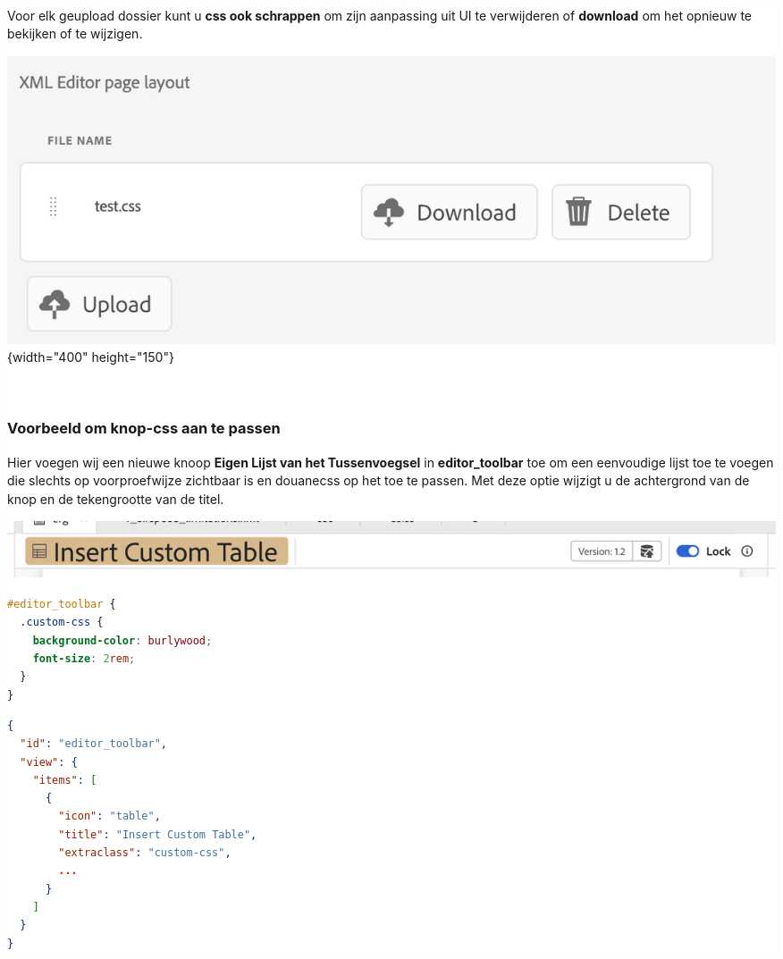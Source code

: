    Voor elk geupload dossier kunt u **css ook schrappen** om zijn aanpassing uit UI te verwijderen of **download** om het opnieuw te bekijken of te wijzigen.

   ![ knoop van de Download ](images/reuse/download-delete-css.png){width="400" height="150"}


<br>

### Voorbeeld om knop-css aan te passen

Hier voegen wij een nieuwe knoop **Eigen Lijst van het Tussenvoegsel** in **editor_toolbar** toe om een eenvoudige lijst toe te voegen die slechts op voorproefwijze zichtbaar is en douanecss op het toe te passen.
Met deze optie wijzigt u de achtergrond van de knop en de tekengrootte van de titel.

![ CSS voorbeeld ](images/reuse/css-customization.png)


```css
#editor_toolbar {
  .custom-css {
    background-color: burlywood;
    font-size: 2rem;  
  }
}
```

```json
{
  "id": "editor_toolbar",
  "view": {
    "items": [
      {
        "icon": "table",
        "title": "Insert Custom Table",
        "extraclass": "custom-css",
        ...
      }
    ]
  }
}
```
